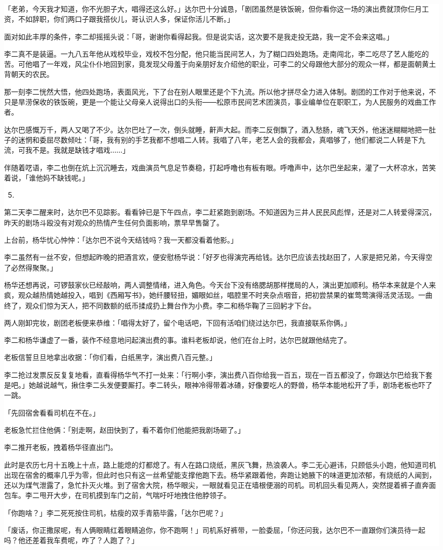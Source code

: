 
「老弟，今天我才知道，你不光胆子大，唱得还这么好。」达尔巴十分诚恳，「剧团虽然是铁饭碗，但你看你这一场的演出费就顶你仨月工资，不如辞职，你们两口子跟我搭伙儿，哥认识人多，保证你活儿不断。」


面对如此丰厚的条件，李二却摇摇头说：「哥，谢谢你看得起我。但是说实话，这次要不是我走投无路，我一定不会来这唱。」


李二真不是装逼。一九八五年他从戏校毕业，戏校不包分配，他只能当民间艺人，为了糊口四处跑场。走南闯北，李二吃尽了艺人能吃的苦。可他唱了一年戏，风尘仆仆地回到家，竟发现父母羞于向亲朋好友介绍他的职业，可李二的父母跟他大部分的观众一样，都是面朝黄土背朝天的农民。


那一刻李二恍然大悟，他四处跑场，表面风光，下了台在别人眼里还是个下九流。所以他才拼尽全力进入体制。剧团的工作对于他来说，不只是旱涝保收的铁饭碗，更是一个能让父母亲人说得出口的头衔——松原市民间艺术团演员，事业编单位在职职工，为人民服务的戏曲工作者。


达尔巴感慨万千，两人又喝了不少。达尔巴吐了一次，倒头就睡，鼾声大起。而李二反倒飘了，酒入愁肠，魂飞天外，他迷迷糊糊地把一肚子的迷惘和委屈尽数倾吐：「哥，我有别的手艺我都不想唱二人转。我唱了八年，老艺人会的我都会，真唱够了，他们都说二人转是下九流，可我不是。我就是缺钱才唱戏……」


伴随着呓语，李二也倒在炕上沉沉睡去，戏曲演员气息足节奏稳，打起呼噜也有板有眼。呼噜声中，达尔巴坐起来，灌了一大杯凉水，苦笑着说，「谁他妈不缺钱呢。」


5.


第二天李二醒来时，达尔巴不见踪影。看看钟已是下午四点，李二赶紧跑到剧场。不知道因为三井人民民风彪悍，还是对二人转爱得深沉，昨天的剧场斗殴没有对观众的热情产生任何负面影响，票早早售罄了。


上台前，杨华忧心忡忡：「达尔巴不说今天结钱吗？我一天都没看着他影。」


李二虽然有一丝不安，但想起昨晚的把酒言欢，便安慰杨华说：「好歹也得演完再给钱。达尔巴应该去找赵田了，人家是把兄弟，今天得空了必然得聚聚。」


杨华还想再说，可锣鼓家伙已经敲响，两人调整情绪，进入角色。今天台下没有络腮胡那样搅局的人，演出更加顺利。杨华本来就是个人来疯，观众越热情她越投入，唱到《西厢写书》，她纤腰轻扭，媚眼如丝，唱腔里不时夹杂点咽音，把初尝禁果的崔莺莺演得活灵活现。一曲终了，观众们惊为天人，把不同数额的纸币揉成扔上舞台作为小费。李二和杨华鞠了三回躬才下台。


两人刚卸完妆，剧团老板便来恭维：「唱得太好了，留个电话吧，下回有活咱们绕过达尔巴，我直接联系你俩。」


李二和杨华谦虚了一番，装作不经意地问起演出费的事。谁料老板却说，他们在台上时，达尔巴就跟他结完了。


老板信誓旦旦地拿出收据：「你们看，白纸黑字，演出费八百元整。」


李二抢过发票反反复复地看，直看得杨华气不打一处来：「行啊小李，演出费八百你给我一百五，现在一百五都没了，你跟达尔巴给我下套是吧。」她越说越气，揪住李二头发便要厮打。李二转头，眼神冷得带着冰碴，好像要吃人的野兽，杨华本能地松开了手，剧场老板也吓了一跳。


「先回宿舍看看司机在不在。」


老板急忙拦住他俩：「别走啊，赵田快到了，看不着你们他能把我剧场砸了。」


李二推开老板，拽着杨华径直出门。


此时是农历七月十五晚上十点，路上能熄的灯都熄了。有人在路口烧纸，黑灰飞舞，热浪袭人。李二无心避讳，只顾低头小跑，他知道司机出现在宿舍的概率几乎为零，但此时也只有这一丝希望能支撑他跑下去。杨华紧跟着他，奔跑让她腋下的味道更加浓郁，有烧纸的人闻到，还以为煤气泄露了，急忙扑灭火堆。到了宿舍大院，杨华眼尖，一眼就看见正在墙根便溺的司机。司机回头看见两人，突然提着裤子直奔面包车。李二甩开大步，在司机摸到车门之前，气喘吁吁地拽住他脖领子。


「你跑啥？」李二死死按住司机，枯瘦的双手青筋毕露，「达尔巴呢？」


「废话，你正撒尿呢，有人俩眼睛红着眼睛追你，你不跑啊！」司机系好裤带，一脸委屈，「你还问我，达尔巴不一直跟你们演员待一起吗？他还差着我车费呢，咋了？人跑了？」
